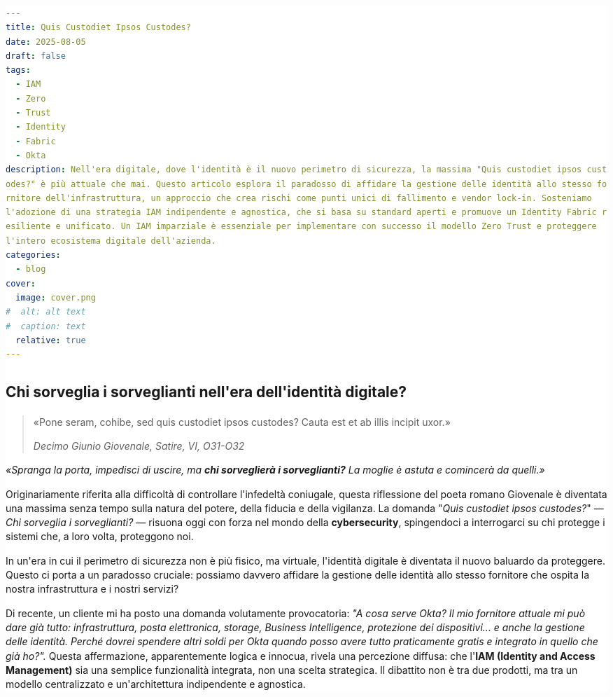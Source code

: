 ```yaml
---
title: Quis Custodiet Ipsos Custodes?
date: 2025-08-05
draft: false
tags:
  - IAM
  - Zero
  - Trust
  - Identity
  - Fabric
  - Okta
description: Nell'era digitale, dove l'identità è il nuovo perimetro di sicurezza, la massima "Quis custodiet ipsos custodes?" è più attuale che mai. Questo articolo esplora il paradosso di affidare la gestione delle identità allo stesso fornitore dell'infrastruttura, un approccio che crea rischi come punti unici di fallimento e vendor lock-in. Sosteniamo l'adozione di una strategia IAM indipendente e agnostica, che si basa su standard aperti e promuove un Identity Fabric resiliente e unificato. Un IAM imparziale è essenziale per implementare con successo il modello Zero Trust e proteggere l'intero ecosistema digitale dell'azienda.
categories:
  - blog
cover:
  image: cover.png
#  alt: alt text
#  caption: text
  relative: true
---
```

## Chi sorveglia i sorveglianti nell'era dell'identità digitale?

> «Pone seram, cohibe, sed quis custodiet ipsos custodes? Cauta est et ab illis incipit uxor.»
>
> *Decimo Giunio Giovenale, Satire, VI, O31-O32*

*«Spranga la porta, impedisci di uscire, ma **chi sorveglierà i sorveglianti?** La moglie è astuta e comincerà da quelli.»*

Originariamente riferita alla difficoltà di controllare l'infedeltà coniugale, questa riflessione del poeta romano Giovenale è diventata una massima senza tempo sulla natura del potere, della fiducia e della vigilanza. La domanda "_Quis custodiet ipsos custodes?_" — _Chi sorveglia i sorveglianti?_ — risuona oggi con forza nel mondo della **cybersecurity**, spingendoci a interrogarci su chi protegge i sistemi che, a loro volta, proteggono noi.

In un'era in cui il perimetro di sicurezza non è più fisico, ma virtuale, l'identità digitale è diventata il nuovo baluardo da proteggere. Questo ci porta a un paradosso cruciale: possiamo davvero affidare la gestione delle identità allo stesso fornitore che ospita la nostra infrastruttura e i nostri servizi?

Di recente, un cliente mi ha posto una domanda volutamente provocatoria: *"A cosa serve Okta? Il mio fornitore attuale mi può dare già tutto: infrastruttura, posta elettronica, storage, Business Intelligence, protezione dei dispositivi... e anche la gestione delle identità. Perché dovrei spendere altri soldi per Okta quando posso avere tutto praticamente gratis e integrato in quello che già ho?".* Questa affermazione, apparentemente logica e innocua, rivela una percezione diffusa: che l'**IAM (Identity and Access Management)** sia una semplice funzionalità integrata, non una scelta strategica. Il dibattito non è tra due prodotti, ma tra un modello centralizzato e un'architettura indipendente e agnostica.
